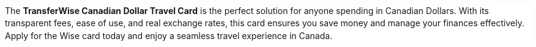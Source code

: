The **TransferWise Canadian Dollar Travel Card** is the perfect solution for anyone spending in Canadian Dollars. With its transparent fees, ease of use, and real exchange rates, this card ensures you save money and manage your finances effectively. Apply for the Wise card today and enjoy a seamless travel experience in Canada.

